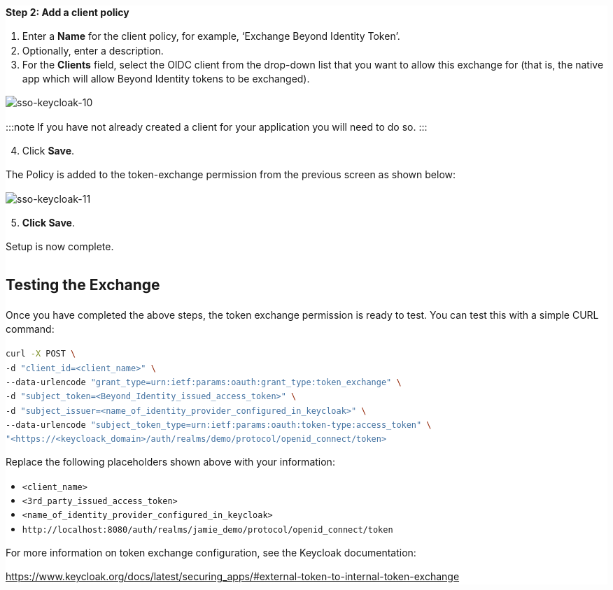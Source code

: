 **Step 2: Add a client policy**

1. Enter a **Name** for the client policy,  for example, ‘Exchange Beyond Identity Token’.
2. Optionally, enter a description.
3. For the **Clients** field, select the OIDC client from the drop-down list that you want to allow this exchange for (that is, the native app which will allow Beyond Identity tokens to be exchanged).

![sso-keycloak-10](/assets/sso-keycloak-10.png)

:::note
If you have not already created a client for your application you will need to do so.
:::

4. Click **Save**.

The Policy is added to the token-exchange permission from the previous screen as shown below:

![sso-keycloak-11](/assets/sso-keycloak-11.png)

5. **Click Save**.

Setup is now complete.

## Testing the Exchange

Once you have completed the above steps, the token exchange permission is ready to test. You can test this with a simple CURL command:

```bash
curl -X POST \
-d "client_id=<client_name>" \
--data-urlencode "grant_type=urn:ietf:params:oauth:grant_type:token_exchange" \
-d "subject_token=<Beyond_Identity_issued_access_token>" \
-d "subject_issuer=<name_of_identity_provider_configured_in_keycloak>" \
--data-urlencode "subject_token_type=urn:ietf:params:oauth:token-type:access_token" \
"<https://<keycloack_domain>/auth/realms/demo/protocol/openid_connect/token>
```

Replace the following placeholders shown above with your information:

   * `<client_name>`
   * `<3rd_party_issued_access_token>`
   * `<name_of_identity_provider_configured_in_keycloak>`
   * `http://localhost:8080/auth/realms/jamie_demo/protocol/openid_connect/token`

For more information on token exchange configuration, see the Keycloak documentation: 

https://www.keycloak.org/docs/latest/securing_apps/#external-token-to-internal-token-exchange

